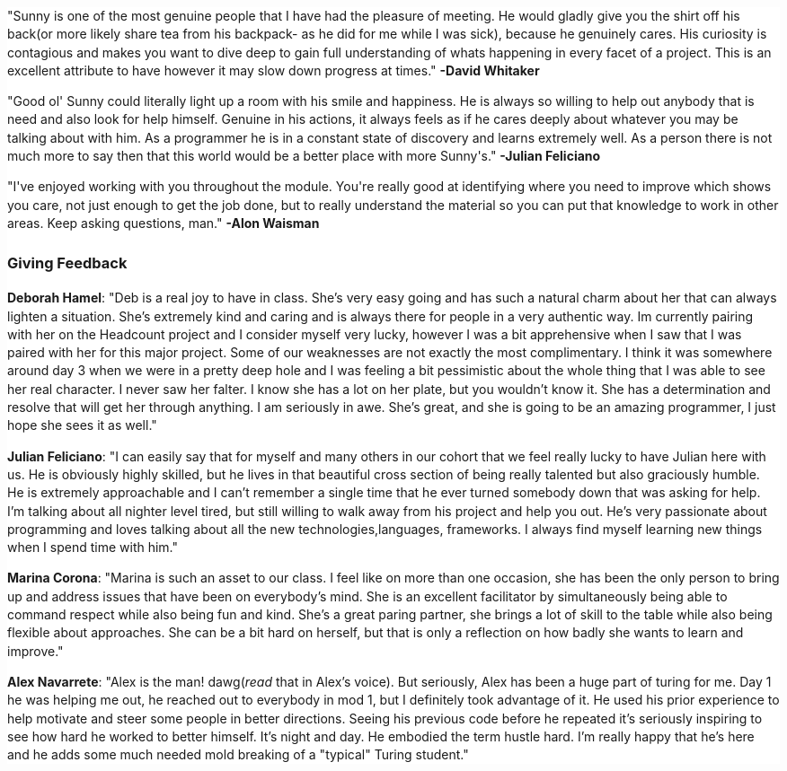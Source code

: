 "Sunny is one of the most genuine people that I have had the pleasure of meeting.  He would gladly give you the shirt off his back(or more likely share tea from his backpack- as he did for me while I was sick), because he genuinely cares.  His curiosity is contagious and makes you want to dive deep to gain full understanding of whats happening in every facet of a project.  This is an excellent attribute to have however it may slow down progress at times." **-David Whitaker**

"Good ol' Sunny could literally light up a room with his smile and happiness. He is always so willing to help out anybody that is need and also look for help himself. Genuine in his actions, it always feels as if he cares deeply about whatever you may be talking about with him. As a programmer he is in a constant state of discovery and learns extremely well. As a person there is not much more to say then that this world would be a better place with more Sunny's."
**-Julian Feliciano**

"I've enjoyed working with you throughout the module. You're really good at identifying where you need to improve which shows you care, not just enough to get the job done, but to really understand the material so you can put that knowledge to work in other areas. Keep asking questions, man." **-Alon Waisman**

### Giving Feedback

**Deborah Hamel**: "Deb is a real joy to have in class. She’s very easy going and has such a natural charm about her that can always lighten a situation. She’s extremely kind and caring and is always there for people in a very authentic way. Im currently pairing with her on the Headcount project and I consider myself very lucky, however I was a bit apprehensive when I saw that I was paired with her for this major project. Some of our weaknesses are not exactly the most complimentary. I think it was somewhere around day 3 when we were in a pretty deep hole and I was feeling a bit pessimistic about the whole thing that I was able to see her real character. I never saw her falter. I know she has a lot on her plate, but you wouldn’t know it. She has a determination and resolve that will get her through anything. I am seriously in awe. She’s great, and she is going to be an amazing programmer, I just hope she sees it as well."

**Julian Feliciano**: "I can easily say that for myself and many others in our cohort that we feel really lucky to have Julian here with us. He is obviously highly skilled, but he lives in that beautiful cross section of being really talented but also graciously humble. He is extremely approachable and I can’t remember a single time that he ever turned somebody down that was asking for help. I’m talking about all nighter level tired, but still willing to walk away from his project and help you out. He’s very passionate about programming and loves talking about all the new technologies,languages, frameworks. I always find myself learning new things when I spend time with him."

**Marina Corona**: "Marina is such an asset to our class. I feel like on more than one occasion, she has been the only person to bring up and address issues that have been on everybody’s mind. She is an excellent facilitator by simultaneously being able to command respect while also being fun and kind. She’s a great paring partner, she brings a lot of skill to the table while also being flexible about approaches. She can be a bit hard on herself, but that is only a reflection on how badly she wants to learn and improve."

**Alex Navarrete**: "Alex is the man! dawg(​*read* that in Alex’s voice). But seriously, Alex has been a huge part of turing for me. Day 1 he was helping me out, he reached out to everybody in mod 1, but I definitely took advantage of it. He used his prior experience to help motivate and steer some people in better directions. Seeing his previous code before he repeated it’s seriously inspiring to see how hard he worked to better himself. It’s night and day. He  embodied the term hustle hard. I’m really happy that he’s here and he adds some much needed mold breaking of a ​"typical​" Turing student."
